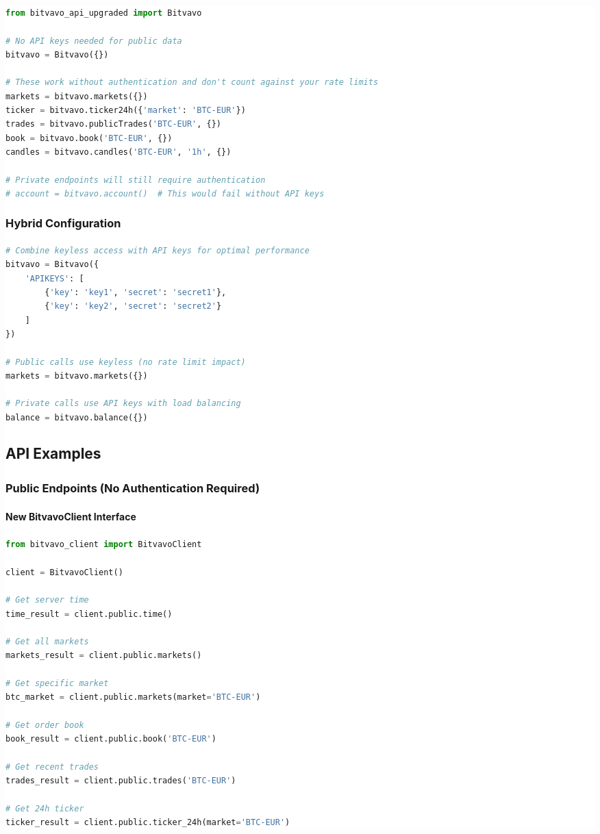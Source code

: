 ```python
from bitvavo_api_upgraded import Bitvavo

# No API keys needed for public data
bitvavo = Bitvavo({})

# These work without authentication and don't count against your rate limits
markets = bitvavo.markets({})
ticker = bitvavo.ticker24h({'market': 'BTC-EUR'})
trades = bitvavo.publicTrades('BTC-EUR', {})
book = bitvavo.book('BTC-EUR', {})
candles = bitvavo.candles('BTC-EUR', '1h', {})

# Private endpoints will still require authentication
# account = bitvavo.account()  # This would fail without API keys
```

### Hybrid Configuration

```python
# Combine keyless access with API keys for optimal performance
bitvavo = Bitvavo({
    'APIKEYS': [
        {'key': 'key1', 'secret': 'secret1'},
        {'key': 'key2', 'secret': 'secret2'}
    ]
})

# Public calls use keyless (no rate limit impact)
markets = bitvavo.markets({})

# Private calls use API keys with load balancing
balance = bitvavo.balance({})
```

## API Examples

### Public Endpoints (No Authentication Required)

#### New BitvavoClient Interface

```python
from bitvavo_client import BitvavoClient

client = BitvavoClient()

# Get server time
time_result = client.public.time()

# Get all markets
markets_result = client.public.markets()

# Get specific market
btc_market = client.public.markets(market='BTC-EUR')

# Get order book
book_result = client.public.book('BTC-EUR')

# Get recent trades
trades_result = client.public.trades('BTC-EUR')

# Get 24h ticker
ticker_result = client.public.ticker_24h(market='BTC-EUR')

```
